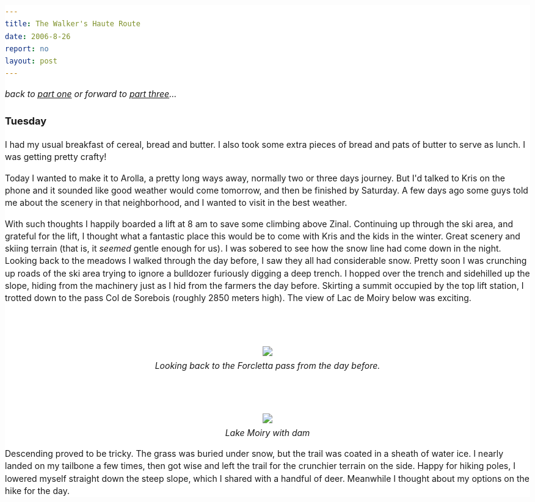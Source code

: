 ```yaml
---
title: The Walker's Haute Route
date: 2006-8-26
report: no
layout: post
---
```


_back to [part one](hauteroute1.html) or forward to [part three](hauteroute3.html)..._

<h3>Tuesday</h3>


I had my usual breakfast of cereal, bread and butter. I also took some extra
pieces of bread and pats of butter to serve as lunch. I was getting pretty
crafty!


Today I wanted to make it to Arolla, a pretty long ways away, normally two or
three days journey. But I'd talked to Kris on the phone and it sounded like good
weather would come tomorrow, and then be finished by Saturday. A few days ago
some guys told me about the scenery in that neighborhood, and I wanted to visit
in the best weather.


With such thoughts I happily boarded a lift at 8 am to save some climbing above
Zinal. Continuing up through the ski area, and grateful for the lift, I thought
what a fantastic place this would be to come with Kris and the kids in the
winter. Great scenery and skiing terrain (that is, it _seemed_ gentle enough for
us). I was sobered to see how the snow line had come down in the night. Looking
back to the meadows I walked through the day before, I saw they all had
considerable snow. Pretty soon I was crunching up roads of the ski area trying
to ignore a bulldozer furiously digging a deep trench. I hopped over the trench
and sidehilled up the slope, hiding from the machinery just as I hid from the
farmers the day before. Skirting a summit occupied by the top lift station, I
trotted down to the pass Col de Sorebois (roughly 2850 meters high). The view of
Lac de Moiry below was exciting.


<br><br><center>
<img src="images/articles/trips/2006/tue_lookingback.jpg"><br>
<i>Looking back to the Forcletta pass from the day before.</i><br></center>

<br><br><center>
<img src="images/articles/trips/2006/tue_lakemoiry.jpg"><br>
<i>Lake Moiry with dam</i><br></center>



Descending proved to be tricky. The grass was buried under snow, but the trail
was coated in a sheath of water ice. I nearly landed on my tailbone a few times,
then got wise and left the trail for the crunchier terrain on the side. Happy
for hiking poles, I lowered myself straight down the steep slope, which I shared
with a handful of deer. Meanwhile I thought about my options on the hike for the
day.
